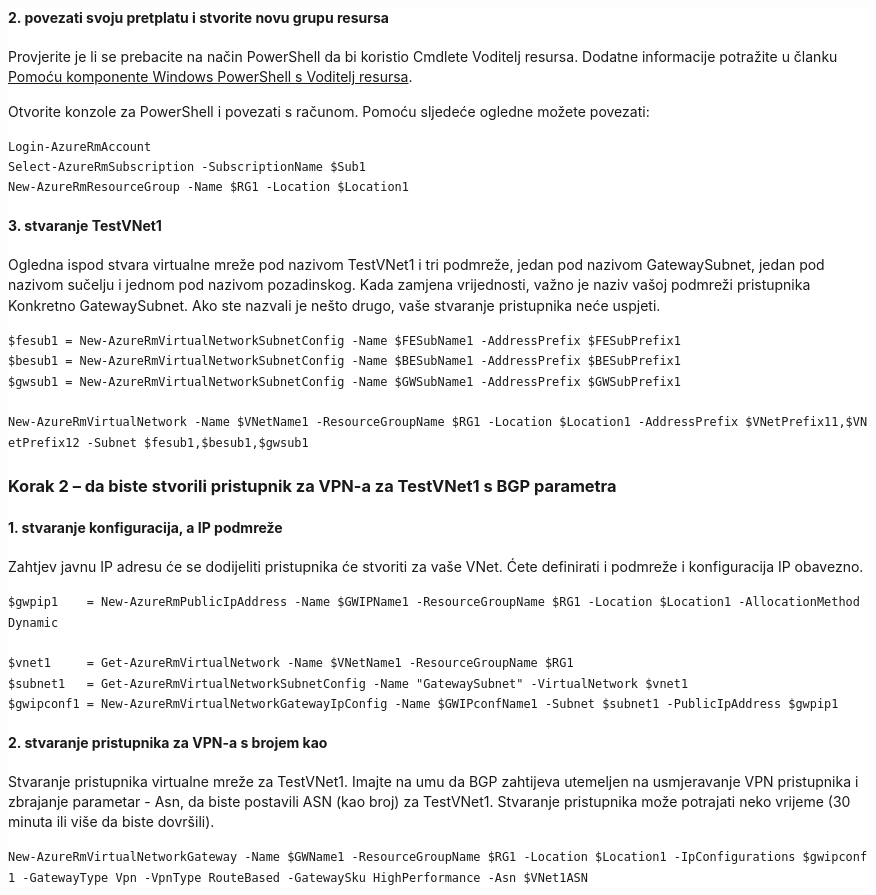 #### <a name="2-connect-to-your-subscription-and-create-a-new-resource-group"></a>2. povezati svoju pretplatu i stvorite novu grupu resursa

Provjerite je li se prebacite na način PowerShell da bi koristio Cmdlete Voditelj resursa. Dodatne informacije potražite u članku [Pomoću komponente Windows PowerShell s Voditelj resursa](../powershell-azure-resource-manager.md).

Otvorite konzole za PowerShell i povezati s računom. Pomoću sljedeće ogledne možete povezati:

    Login-AzureRmAccount
    Select-AzureRmSubscription -SubscriptionName $Sub1
    New-AzureRmResourceGroup -Name $RG1 -Location $Location1

#### <a name="3-create-testvnet1"></a>3. stvaranje TestVNet1

Ogledna ispod stvara virtualne mreže pod nazivom TestVNet1 i tri podmreže, jedan pod nazivom GatewaySubnet, jedan pod nazivom sučelju i jednom pod nazivom pozadinskog. Kada zamjena vrijednosti, važno je naziv vašoj podmreži pristupnika Konkretno GatewaySubnet. Ako ste nazvali je nešto drugo, vaše stvaranje pristupnika neće uspjeti. 

    $fesub1 = New-AzureRmVirtualNetworkSubnetConfig -Name $FESubName1 -AddressPrefix $FESubPrefix1
    $besub1 = New-AzureRmVirtualNetworkSubnetConfig -Name $BESubName1 -AddressPrefix $BESubPrefix1
    $gwsub1 = New-AzureRmVirtualNetworkSubnetConfig -Name $GWSubName1 -AddressPrefix $GWSubPrefix1

    New-AzureRmVirtualNetwork -Name $VNetName1 -ResourceGroupName $RG1 -Location $Location1 -AddressPrefix $VNetPrefix11,$VNetPrefix12 -Subnet $fesub1,$besub1,$gwsub1

### <a name="step-2---create-the-vpn-gateway-for-testvnet1-with-bgp-parameters"></a>Korak 2 – da biste stvorili pristupnik za VPN-a za TestVNet1 s BGP parametra

#### <a name="1-create-the-ip-and-subnet-configurations"></a>1. stvaranje konfiguracija, a IP podmreže

Zahtjev javnu IP adresu će se dodijeliti pristupnika će stvoriti za vaše VNet. Ćete definirati i podmreže i konfiguracija IP obavezno. 

    $gwpip1    = New-AzureRmPublicIpAddress -Name $GWIPName1 -ResourceGroupName $RG1 -Location $Location1 -AllocationMethod Dynamic
    
    $vnet1     = Get-AzureRmVirtualNetwork -Name $VNetName1 -ResourceGroupName $RG1
    $subnet1   = Get-AzureRmVirtualNetworkSubnetConfig -Name "GatewaySubnet" -VirtualNetwork $vnet1
    $gwipconf1 = New-AzureRmVirtualNetworkGatewayIpConfig -Name $GWIPconfName1 -Subnet $subnet1 -PublicIpAddress $gwpip1

#### <a name="2-create-the-vpn-gateway-with-the-as-number"></a>2. stvaranje pristupnika za VPN-a s brojem kao

Stvaranje pristupnika virtualne mreže za TestVNet1. Imajte na umu da BGP zahtijeva utemeljen na usmjeravanje VPN pristupnika i zbrajanje parametar - Asn, da biste postavili ASN (kao broj) za TestVNet1. Stvaranje pristupnika može potrajati neko vrijeme (30 minuta ili više da biste dovršili).

    New-AzureRmVirtualNetworkGateway -Name $GWName1 -ResourceGroupName $RG1 -Location $Location1 -IpConfigurations $gwipconf1 -GatewayType Vpn -VpnType RouteBased -GatewaySku HighPerformance -Asn $VNet1ASN
